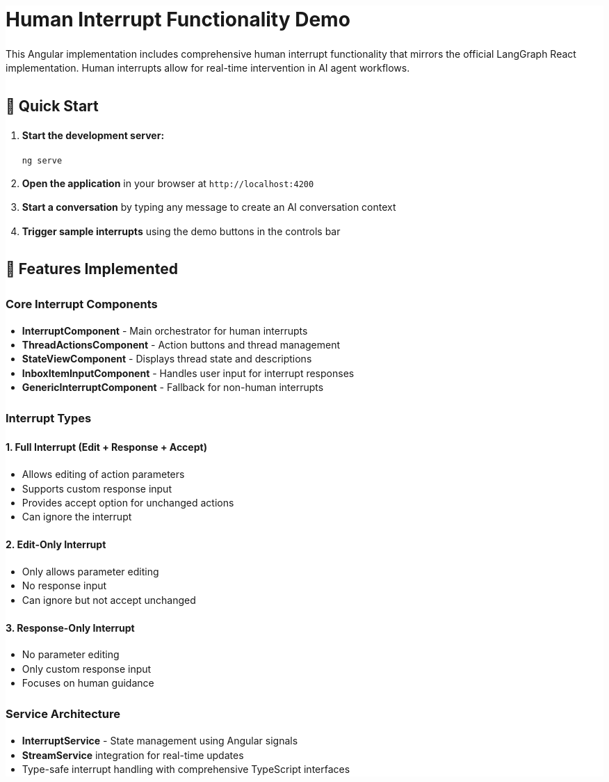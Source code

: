 # Human Interrupt Functionality Demo

This Angular implementation includes comprehensive human interrupt functionality that mirrors the official LangGraph React implementation. Human interrupts allow for real-time intervention in AI agent workflows.

## 🚀 Quick Start

1. **Start the development server:**
   ```bash
   ng serve
   ```

2. **Open the application** in your browser at `http://localhost:4200`

3. **Start a conversation** by typing any message to create an AI conversation context

4. **Trigger sample interrupts** using the demo buttons in the controls bar

## 🎯 Features Implemented

### Core Interrupt Components

- **InterruptComponent** - Main orchestrator for human interrupts
- **ThreadActionsComponent** - Action buttons and thread management
- **StateViewComponent** - Displays thread state and descriptions
- **InboxItemInputComponent** - Handles user input for interrupt responses
- **GenericInterruptComponent** - Fallback for non-human interrupts

### Interrupt Types

#### 1. **Full Interrupt** (Edit + Response + Accept)
- Allows editing of action parameters
- Supports custom response input
- Provides accept option for unchanged actions
- Can ignore the interrupt

#### 2. **Edit-Only Interrupt**
- Only allows parameter editing
- No response input
- Can ignore but not accept unchanged

#### 3. **Response-Only Interrupt**
- No parameter editing
- Only custom response input
- Focuses on human guidance

### Service Architecture

- **InterruptService** - State management using Angular signals
- **StreamService** integration for real-time updates
- Type-safe interrupt handling with comprehensive TypeScript interfaces
